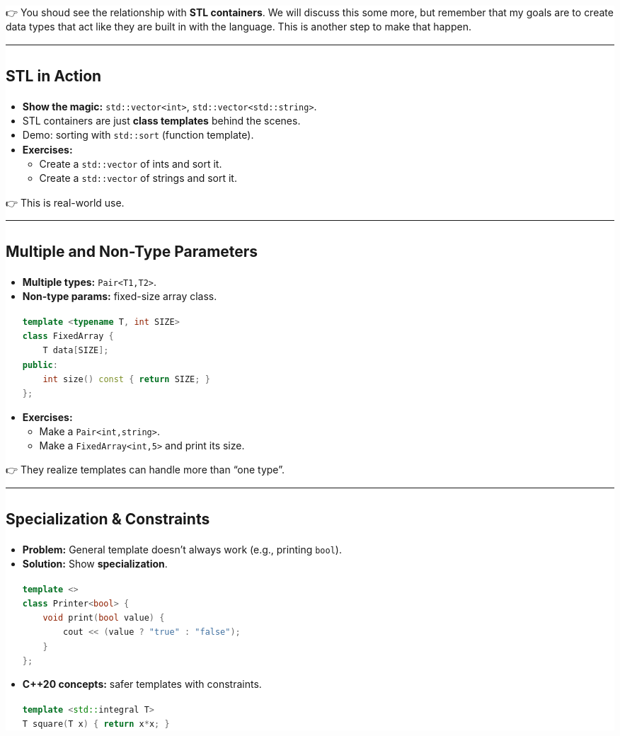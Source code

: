 👉 You shoud see the relationship with **STL containers**. We will discuss this some more, but remember that my goals are to create data types that act like they are built in with the language. This is another step to make that happen.

---

## **STL in Action**

- **Show the magic:** `std::vector<int>`, `std::vector<std::string>`.
- STL containers are just **class templates** behind the scenes.
- Demo: sorting with `std::sort` (function template).
- **Exercises:**
  - Create a `std::vector` of ints and sort it.
  - Create a `std::vector` of strings and sort it.

👉 This is real-world use.

---

## **Multiple and Non-Type Parameters**

- **Multiple types:** `Pair<T1,T2>`.
- **Non-type params:** fixed-size array class.
  ```cpp
  template <typename T, int SIZE>
  class FixedArray {
      T data[SIZE];
  public:
      int size() const { return SIZE; }
  };
  ```
- **Exercises:**
  - Make a `Pair<int,string>`.
  - Make a `FixedArray<int,5>` and print its size.

👉 They realize templates can handle more than “one type”.

---

## **Specialization & Constraints**

- **Problem:** General template doesn’t always work (e.g., printing `bool`).
- **Solution:** Show **specialization**.
  ```cpp
  template <>
  class Printer<bool> {
      void print(bool value) {
          cout << (value ? "true" : "false");
      }
  };
  ```
- **C++20 concepts:** safer templates with constraints.
  ```cpp
  template <std::integral T>
  T square(T x) { return x*x; }
  ```
